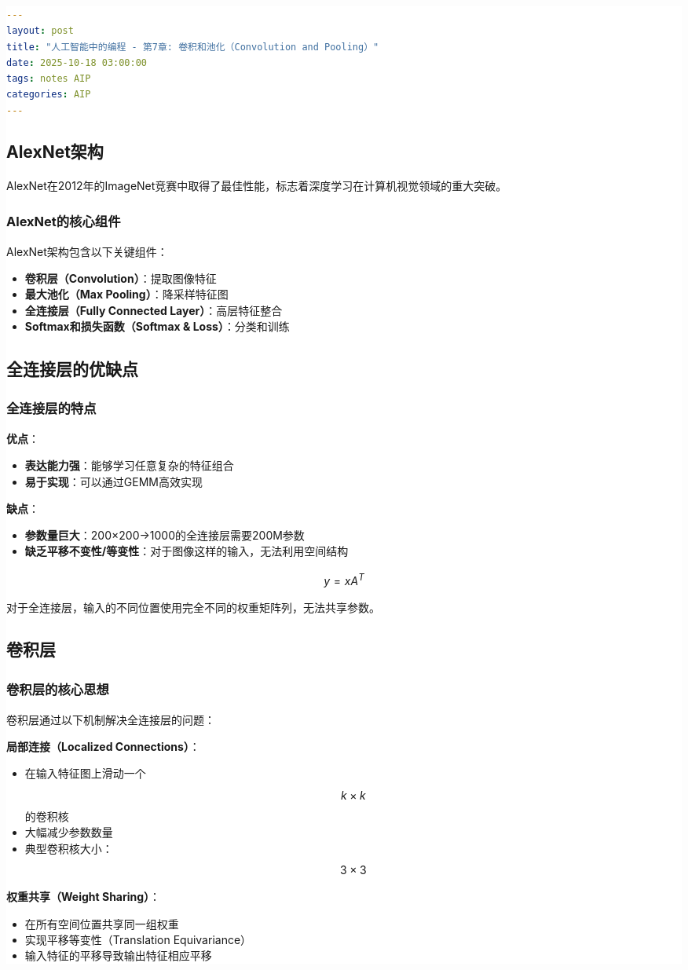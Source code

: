```yaml
---
layout: post
title: "人工智能中的编程 - 第7章: 卷积和池化（Convolution and Pooling）"
date: 2025-10-18 03:00:00
tags: notes AIP
categories: AIP
---
```


## AlexNet架构

AlexNet在2012年的ImageNet竞赛中取得了最佳性能，标志着深度学习在计算机视觉领域的重大突破。

### AlexNet的核心组件

AlexNet架构包含以下关键组件：

- **卷积层（Convolution）**：提取图像特征
- **最大池化（Max Pooling）**：降采样特征图
- **全连接层（Fully Connected Layer）**：高层特征整合
- **Softmax和损失函数（Softmax & Loss）**：分类和训练

## 全连接层的优缺点

### 全连接层的特点

**优点**：
- **表达能力强**：能够学习任意复杂的特征组合
- **易于实现**：可以通过GEMM高效实现

**缺点**：
- **参数量巨大**：200×200→1000的全连接层需要200M参数
- **缺乏平移不变性/等变性**：对于图像这样的输入，无法利用空间结构

$$y = xA^T$$

对于全连接层，输入的不同位置使用完全不同的权重矩阵列，无法共享参数。

## 卷积层

### 卷积层的核心思想

卷积层通过以下机制解决全连接层的问题：

**局部连接（Localized Connections）**：
- 在输入特征图上滑动一个$$k \times k$$的卷积核
- 大幅减少参数数量
- 典型卷积核大小：$$3 \times 3$$

**权重共享（Weight Sharing）**：
- 在所有空间位置共享同一组权重
- 实现平移等变性（Translation Equivariance）
- 输入特征的平移导致输出特征相应平移
